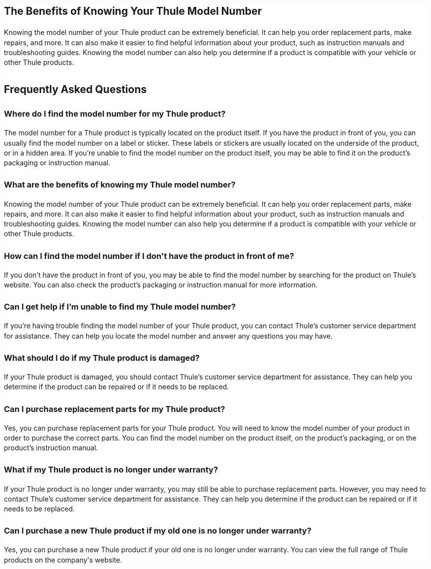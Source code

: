 <h2>The Benefits of Knowing Your Thule Model Number</h2>

<p>Knowing the model number of your Thule product can be extremely beneficial. It can help you order replacement parts, make repairs, and more. It can also make it easier to find helpful information about your product, such as instruction manuals and troubleshooting guides. Knowing the model number can also help you determine if a product is compatible with your vehicle or other Thule products.</p>

<h2>Frequently Asked Questions</h2>

<h3>Where do I find the model number for my Thule product?</h3>

<p>The model number for a Thule product is typically located on the product itself. If you have the product in front of you, you can usually find the model number on a label or sticker. These labels or stickers are usually located on the underside of the product, or in a hidden area. If you’re unable to find the model number on the product itself, you may be able to find it on the product’s packaging or instruction manual.</p>

<h3>What are the benefits of knowing my Thule model number?</h3>

<p>Knowing the model number of your Thule product can be extremely beneficial. It can help you order replacement parts, make repairs, and more. It can also make it easier to find helpful information about your product, such as instruction manuals and troubleshooting guides. Knowing the model number can also help you determine if a product is compatible with your vehicle or other Thule products.</p>

<h3>How can I find the model number if I don't have the product in front of me?</h3>

<p>If you don’t have the product in front of you, you may be able to find the model number by searching for the product on Thule’s website. You can also check the product’s packaging or instruction manual for more information.</p>

<h3>Can I get help if I’m unable to find my Thule model number?</h3>

<p>If you’re having trouble finding the model number of your Thule product, you can contact Thule’s customer service department for assistance. They can help you locate the model number and answer any questions you may have.</p>

<h3>What should I do if my Thule product is damaged?</h3>

<p>If your Thule product is damaged, you should contact Thule’s customer service department for assistance. They can help you determine if the product can be repaired or if it needs to be replaced.</p>

<h3>Can I purchase replacement parts for my Thule product?</h3>

<p>Yes, you can purchase replacement parts for your Thule product. You will need to know the model number of your product in order to purchase the correct parts. You can find the model number on the product itself, on the product’s packaging, or on the product’s instruction manual.</p>

<h3>What if my Thule product is no longer under warranty?</h3>

<p>If your Thule product is no longer under warranty, you may still be able to purchase replacement parts. However, you may need to contact Thule’s customer service department for assistance. They can help you determine if the product can be repaired or if it needs to be replaced.</p>

<h3>Can I purchase a new Thule product if my old one is no longer under warranty?</h3>

<p>Yes, you can purchase a new Thule product if your old one is no longer under warranty. You can view the full range of Thule products on the company's website.</p>
